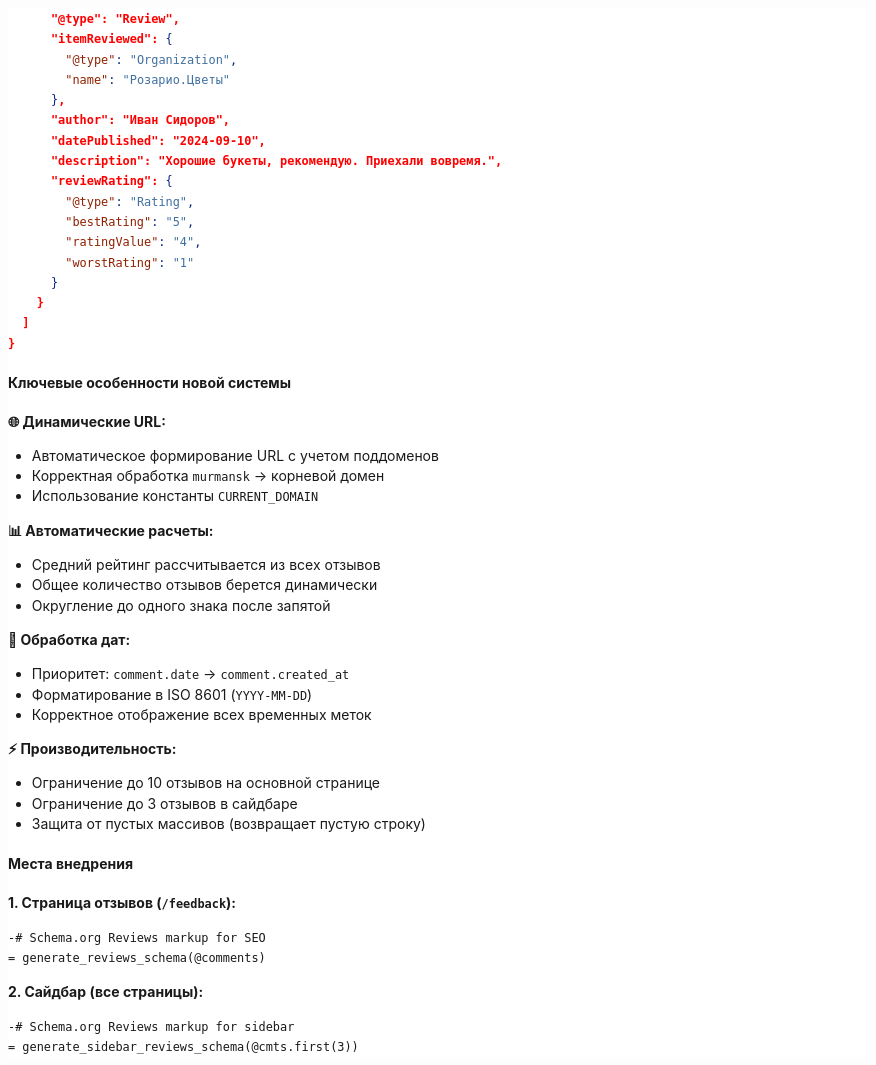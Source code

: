 ```json
      "@type": "Review",
      "itemReviewed": {
        "@type": "Organization",
        "name": "Розарио.Цветы"
      },
      "author": "Иван Сидоров",
      "datePublished": "2024-09-10",
      "description": "Хорошие букеты, рекомендую. Приехали вовремя.",
      "reviewRating": {
        "@type": "Rating",
        "bestRating": "5",
        "ratingValue": "4",
        "worstRating": "1"
      }
    }
  ]
}
```

#### Ключевые особенности новой системы

**🌐 Динамические URL:**
- Автоматическое формирование URL с учетом поддоменов
- Корректная обработка `murmansk` → корневой домен
- Использование константы `CURRENT_DOMAIN`

**📊 Автоматические расчеты:**
- Средний рейтинг рассчитывается из всех отзывов
- Общее количество отзывов берется динамически
- Округление до одного знака после запятой

**📅 Обработка дат:**
- Приоритет: `comment.date` → `comment.created_at`
- Форматирование в ISO 8601 (`YYYY-MM-DD`)
- Корректное отображение всех временных меток

**⚡ Производительность:**
- Ограничение до 10 отзывов на основной странице
- Ограничение до 3 отзывов в сайдбаре
- Защита от пустых массивов (возвращает пустую строку)

#### Места внедрения

**1. Страница отзывов (`/feedback`):**
```haml
-# Schema.org Reviews markup for SEO
= generate_reviews_schema(@comments)
```

**2. Сайдбар (все страницы):**
```haml
-# Schema.org Reviews markup for sidebar
= generate_sidebar_reviews_schema(@cmts.first(3))
```
